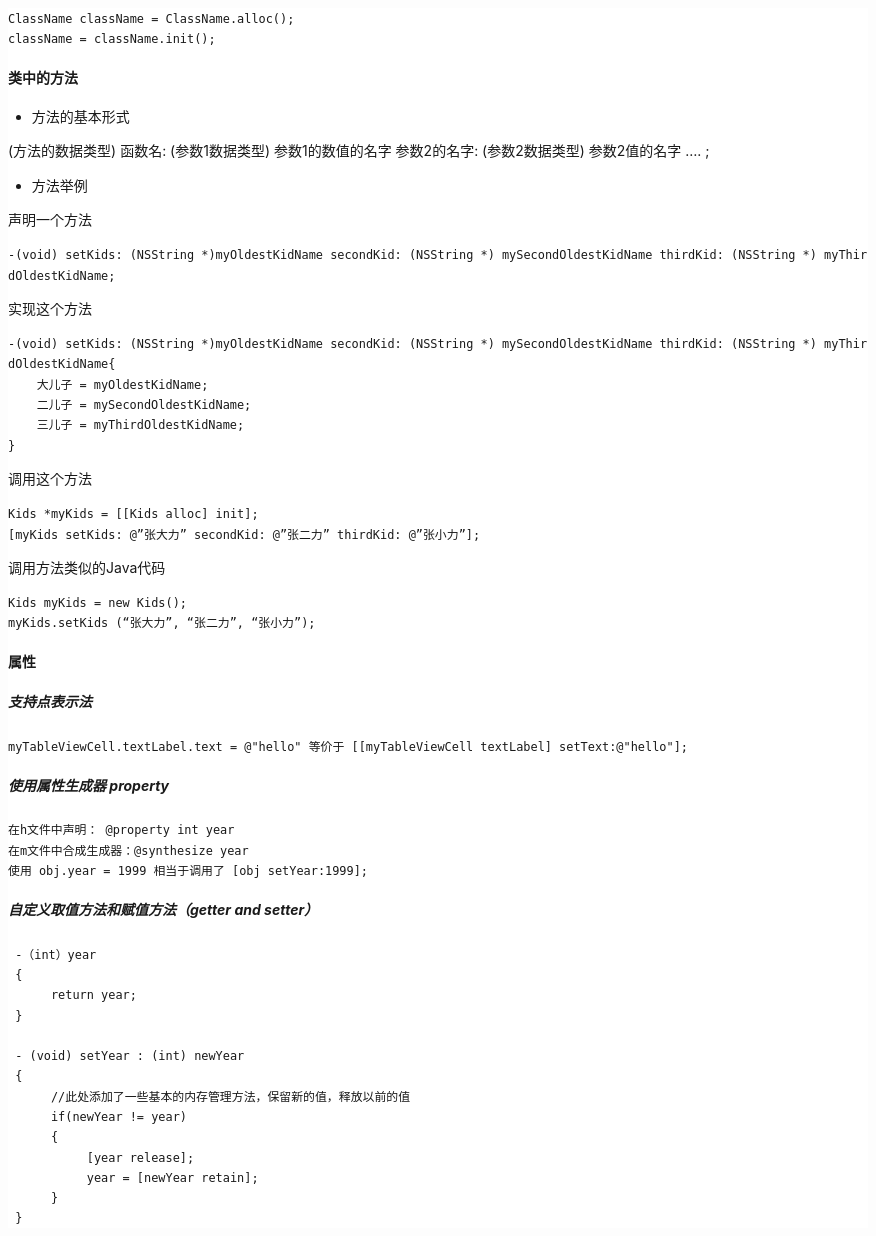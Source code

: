 	ClassName className = ClassName.alloc();
	className = className.init();


#### 类中的方法

* 方法的基本形式

(方法的数据类型) 函数名: (参数1数据类型) 参数1的数值的名字 参数2的名字: (参数2数据类型) 参数2值的名字 …. ;

* 方法举例

声明一个方法

	
	-(void) setKids: (NSString *)myOldestKidName secondKid: (NSString *) mySecondOldestKidName thirdKid: (NSString *) myThirdOldestKidName;

实现这个方法
	
	-(void) setKids: (NSString *)myOldestKidName secondKid: (NSString *) mySecondOldestKidName thirdKid: (NSString *) myThirdOldestKidName{
		大儿子 = myOldestKidName;
		二儿子 = mySecondOldestKidName;
		三儿子 = myThirdOldestKidName;
	}

调用这个方法
	
	Kids *myKids = [[Kids alloc] init];
	[myKids setKids: @”张大力” secondKid: @”张二力” thirdKid: @”张小力”];
	
调用方法类似的Java代码

	Kids myKids = new Kids();
	myKids.setKids (“张大力”, “张二力”, “张小力”);
	

#### 属性

##### 支持点表示法

	myTableViewCell.textLabel.text = @"hello" 等价于 [[myTableViewCell textLabel] setText:@"hello"];


##### 使用属性生成器 property

	在h文件中声明： @property int year
	在m文件中合成生成器：@synthesize year
	使用 obj.year = 1999 相当于调用了 [obj setYear:1999];

##### 自定义取值方法和赋值方法（getter and setter）

     -（int）year
     {
          return year;
     }

     - (void) setYear : (int) newYear
     {
          //此处添加了一些基本的内存管理方法，保留新的值，释放以前的值
          if(newYear != year)
          {
               [year release];
               year = [newYear retain];
          }
     }
